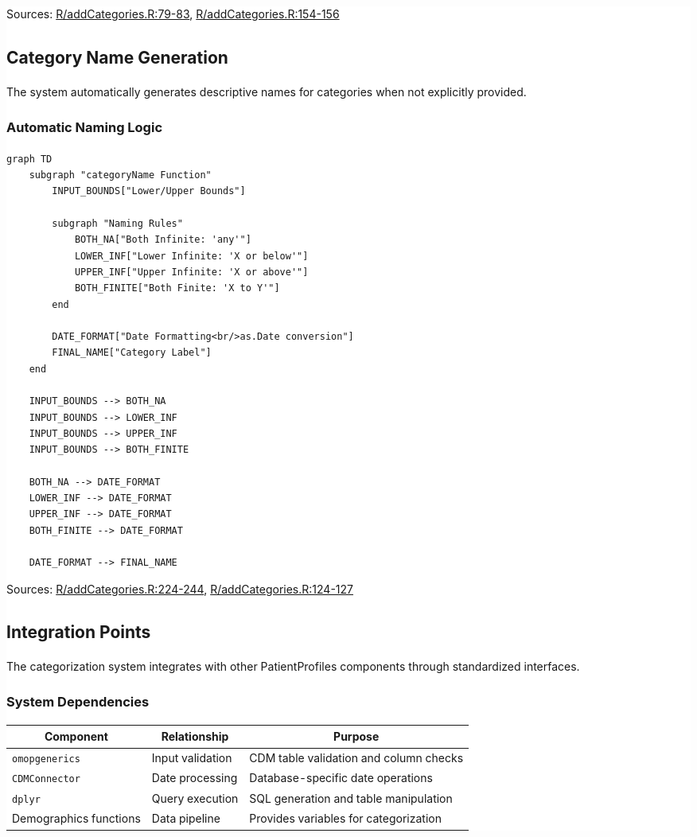 Sources: [R/addCategories.R:79-83](), [R/addCategories.R:154-156]()

## Category Name Generation

The system automatically generates descriptive names for categories when not explicitly provided.

### Automatic Naming Logic

```mermaid
graph TD
    subgraph "categoryName Function"
        INPUT_BOUNDS["Lower/Upper Bounds"]
        
        subgraph "Naming Rules"
            BOTH_NA["Both Infinite: 'any'"]
            LOWER_INF["Lower Infinite: 'X or below'"]
            UPPER_INF["Upper Infinite: 'X or above'"]
            BOTH_FINITE["Both Finite: 'X to Y'"]
        end
        
        DATE_FORMAT["Date Formatting<br/>as.Date conversion"]
        FINAL_NAME["Category Label"]
    end
    
    INPUT_BOUNDS --> BOTH_NA
    INPUT_BOUNDS --> LOWER_INF
    INPUT_BOUNDS --> UPPER_INF
    INPUT_BOUNDS --> BOTH_FINITE
    
    BOTH_NA --> DATE_FORMAT
    LOWER_INF --> DATE_FORMAT
    UPPER_INF --> DATE_FORMAT
    BOTH_FINITE --> DATE_FORMAT
    
    DATE_FORMAT --> FINAL_NAME
```

Sources: [R/addCategories.R:224-244](), [R/addCategories.R:124-127]()

## Integration Points

The categorization system integrates with other PatientProfiles components through standardized interfaces.

### System Dependencies

| Component | Relationship | Purpose |
|-----------|--------------|---------|
| `omopgenerics` | Input validation | CDM table validation and column checks |
| `CDMConnector` | Date processing | Database-specific date operations |
| `dplyr` | Query execution | SQL generation and table manipulation |
| Demographics functions | Data pipeline | Provides variables for categorization |
